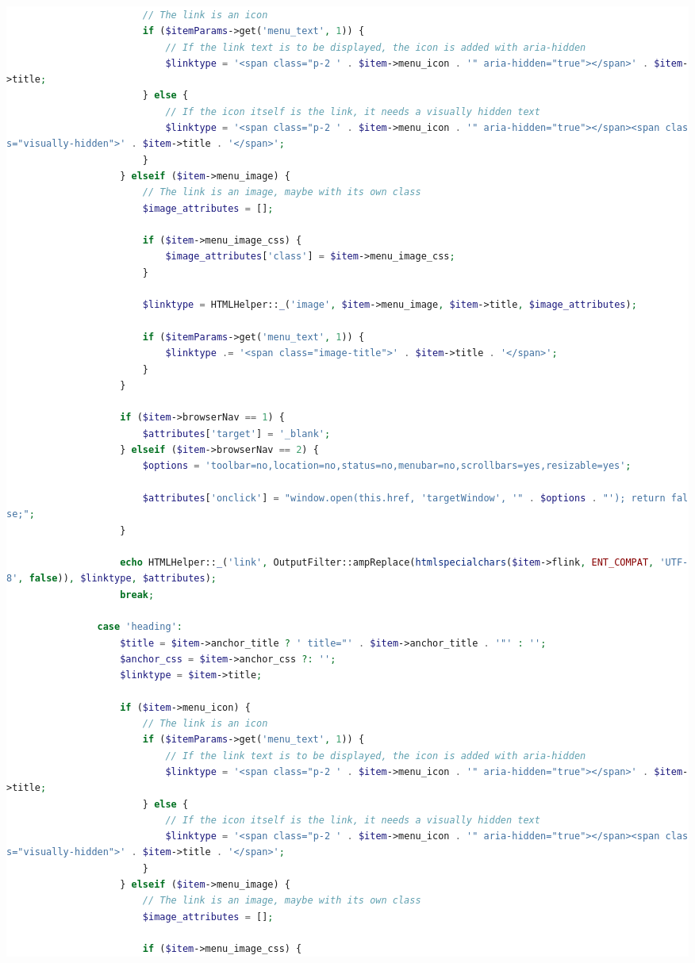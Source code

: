 ```php
                        // The link is an icon
                        if ($itemParams->get('menu_text', 1)) {
                            // If the link text is to be displayed, the icon is added with aria-hidden
                            $linktype = '<span class="p-2 ' . $item->menu_icon . '" aria-hidden="true"></span>' . $item->title;
                        } else {
                            // If the icon itself is the link, it needs a visually hidden text
                            $linktype = '<span class="p-2 ' . $item->menu_icon . '" aria-hidden="true"></span><span class="visually-hidden">' . $item->title . '</span>';
                        }
                    } elseif ($item->menu_image) {
                        // The link is an image, maybe with its own class
                        $image_attributes = [];
                    
                        if ($item->menu_image_css) {
                            $image_attributes['class'] = $item->menu_image_css;
                        }
                    
                        $linktype = HTMLHelper::_('image', $item->menu_image, $item->title, $image_attributes);
                    
                        if ($itemParams->get('menu_text', 1)) {
                            $linktype .= '<span class="image-title">' . $item->title . '</span>';
                        }
                    }
                    
                    if ($item->browserNav == 1) {
                        $attributes['target'] = '_blank';
                    } elseif ($item->browserNav == 2) {
                        $options = 'toolbar=no,location=no,status=no,menubar=no,scrollbars=yes,resizable=yes';
                    
                        $attributes['onclick'] = "window.open(this.href, 'targetWindow', '" . $options . "'); return false;";
                    }
                    
                    echo HTMLHelper::_('link', OutputFilter::ampReplace(htmlspecialchars($item->flink, ENT_COMPAT, 'UTF-8', false)), $linktype, $attributes);
                    break;

                case 'heading':
                    $title = $item->anchor_title ? ' title="' . $item->anchor_title . '"' : '';
                    $anchor_css = $item->anchor_css ?: '';
                    $linktype = $item->title;
                    
                    if ($item->menu_icon) {
                        // The link is an icon
                        if ($itemParams->get('menu_text', 1)) {
                            // If the link text is to be displayed, the icon is added with aria-hidden
                            $linktype = '<span class="p-2 ' . $item->menu_icon . '" aria-hidden="true"></span>' . $item->title;
                        } else {
                            // If the icon itself is the link, it needs a visually hidden text
                            $linktype = '<span class="p-2 ' . $item->menu_icon . '" aria-hidden="true"></span><span class="visually-hidden">' . $item->title . '</span>';
                        }
                    } elseif ($item->menu_image) {
                        // The link is an image, maybe with its own class
                        $image_attributes = [];
                    
                        if ($item->menu_image_css) {
```